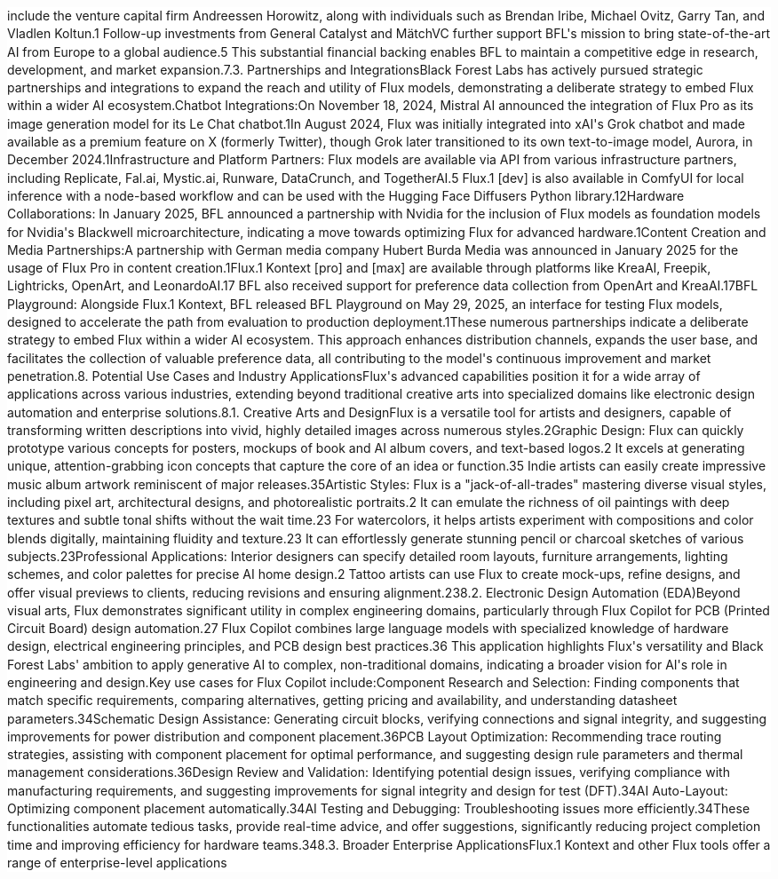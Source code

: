 include the venture capital firm Andreessen Horowitz, along with individuals such as Brendan Iribe, Michael Ovitz, Garry Tan, and Vladlen Koltun.1 Follow-up investments from General Catalyst and MätchVC further support BFL's mission to bring state-of-the-art AI from Europe to a global audience.5 This substantial financial backing enables BFL to maintain a competitive edge in research, development, and market expansion.7.3. Partnerships and IntegrationsBlack Forest Labs has actively pursued strategic partnerships and integrations to expand the reach and utility of Flux models, demonstrating a deliberate strategy to embed Flux within a wider AI ecosystem.Chatbot Integrations:On November 18, 2024, Mistral AI announced the integration of Flux Pro as its image generation model for its Le Chat chatbot.1In August 2024, Flux was initially integrated into xAI's Grok chatbot and made available as a premium feature on X (formerly Twitter), though Grok later transitioned to its own text-to-image model, Aurora, in December 2024.1Infrastructure and Platform Partners: Flux models are available via API from various infrastructure partners, including Replicate, Fal.ai, Mystic.ai, Runware, DataCrunch, and TogetherAI.5 Flux.1 [dev] is also available in ComfyUI for local inference with a node-based workflow and can be used with the Hugging Face Diffusers Python library.12Hardware Collaborations: In January 2025, BFL announced a partnership with Nvidia for the inclusion of Flux models as foundation models for Nvidia's Blackwell microarchitecture, indicating a move towards optimizing Flux for advanced hardware.1Content Creation and Media Partnerships:A partnership with German media company Hubert Burda Media was announced in January 2025 for the usage of Flux Pro in content creation.1Flux.1 Kontext [pro] and [max] are available through platforms like KreaAI, Freepik, Lightricks, OpenArt, and LeonardoAI.17 BFL also received support for preference data collection from OpenArt and KreaAI.17BFL Playground: Alongside Flux.1 Kontext, BFL released BFL Playground on May 29, 2025, an interface for testing Flux models, designed to accelerate the path from evaluation to production deployment.1These numerous partnerships indicate a deliberate strategy to embed Flux within a wider AI ecosystem. This approach enhances distribution channels, expands the user base, and facilitates the collection of valuable preference data, all contributing to the model's continuous improvement and market penetration.8. Potential Use Cases and Industry ApplicationsFlux's advanced capabilities position it for a wide array of applications across various industries, extending beyond traditional creative arts into specialized domains like electronic design automation and enterprise solutions.8.1. Creative Arts and DesignFlux is a versatile tool for artists and designers, capable of transforming written descriptions into vivid, highly detailed images across numerous styles.2Graphic Design: Flux can quickly prototype various concepts for posters, mockups of book and AI album covers, and text-based logos.2 It excels at generating unique, attention-grabbing icon concepts that capture the core of an idea or function.35 Indie artists can easily create impressive music album artwork reminiscent of major releases.35Artistic Styles: Flux is a "jack-of-all-trades" mastering diverse visual styles, including pixel art, architectural designs, and photorealistic portraits.2 It can emulate the richness of oil paintings with deep textures and subtle tonal shifts without the wait time.23 For watercolors, it helps artists experiment with compositions and color blends digitally, maintaining fluidity and texture.23 It can effortlessly generate stunning pencil or charcoal sketches of various subjects.23Professional Applications: Interior designers can specify detailed room layouts, furniture arrangements, lighting schemes, and color palettes for precise AI home design.2 Tattoo artists can use Flux to create mock-ups, refine designs, and offer visual previews to clients, reducing revisions and ensuring alignment.238.2. Electronic Design Automation (EDA)Beyond visual arts, Flux demonstrates significant utility in complex engineering domains, particularly through Flux Copilot for PCB (Printed Circuit Board) design automation.27 Flux Copilot combines large language models with specialized knowledge of hardware design, electrical engineering principles, and PCB design best practices.36 This application highlights Flux's versatility and Black Forest Labs' ambition to apply generative AI to complex, non-traditional domains, indicating a broader vision for AI's role in engineering and design.Key use cases for Flux Copilot include:Component Research and Selection: Finding components that match specific requirements, comparing alternatives, getting pricing and availability, and understanding datasheet parameters.34Schematic Design Assistance: Generating circuit blocks, verifying connections and signal integrity, and suggesting improvements for power distribution and component placement.36PCB Layout Optimization: Recommending trace routing strategies, assisting with component placement for optimal performance, and suggesting design rule parameters and thermal management considerations.36Design Review and Validation: Identifying potential design issues, verifying compliance with manufacturing requirements, and suggesting improvements for signal integrity and design for test (DFT).34AI Auto-Layout: Optimizing component placement automatically.34AI Testing and Debugging: Troubleshooting issues more efficiently.34These functionalities automate tedious tasks, provide real-time advice, and offer suggestions, significantly reducing project completion time and improving efficiency for hardware teams.348.3. Broader Enterprise ApplicationsFlux.1 Kontext and other Flux tools offer a range of enterprise-level applications